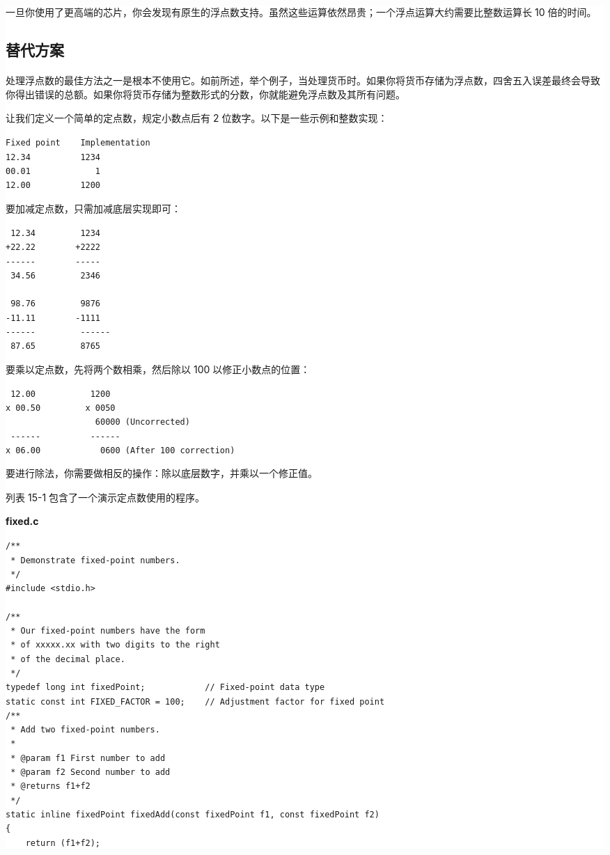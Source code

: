 一旦你使用了更高端的芯片，你会发现有原生的浮点数支持。虽然这些运算依然昂贵；一个浮点运算大约需要比整数运算长 10 倍的时间。

## 替代方案

处理浮点数的最佳方法之一是根本不使用它。如前所述，举个例子，当处理货币时。如果你将货币存储为浮点数，四舍五入误差最终会导致你得出错误的总额。如果你将货币存储为整数形式的分数，你就能避免浮点数及其所有问题。

让我们定义一个简单的定点数，规定小数点后有 2 位数字。以下是一些示例和整数实现：

```
Fixed point    Implementation
12.34          1234
00.01             1
12.00          1200
```

要加减定点数，只需加减底层实现即可：

```
 12.34         1234
+22.22        +2222
------        -----
 34.56         2346

 98.76         9876
-11.11        -1111
------         ------
 87.65         8765 
```

要乘以定点数，先将两个数相乘，然后除以 100 以修正小数点的位置：

```
 12.00           1200
x 00.50         x 0050
                  60000 (Uncorrected)
 ------          ------
x 06.00            0600 (After 100 correction)
```

要进行除法，你需要做相反的操作：除以底层数字，并乘以一个修正值。

列表 15-1 包含了一个演示定点数使用的程序。

**fixed.c**

```
/**
 * Demonstrate fixed-point numbers.
 */
#include <stdio.h>

/**
 * Our fixed-point numbers have the form
 * of xxxxx.xx with two digits to the right
 * of the decimal place.
 */
typedef long int fixedPoint;            // Fixed-point data type
static const int FIXED_FACTOR = 100;    // Adjustment factor for fixed point
/**
 * Add two fixed-point numbers.
 *
 * @param f1 First number to add
 * @param f2 Second number to add
 * @returns f1+f2
 */
static inline fixedPoint fixedAdd(const fixedPoint f1, const fixedPoint f2)
{
    return (f1+f2);
```
